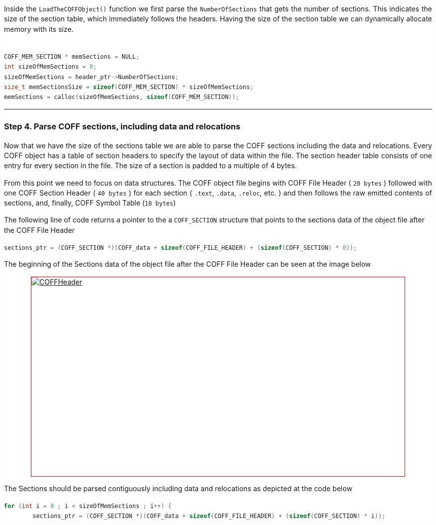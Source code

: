 <p align="justify">
Inside the <code>LoadTheCOFFObject()</code> function we first parse the <code>NumberOfSections</code> that gets the number of sections. This indicates the size of the section table, which immediately follows the headers. Having the size of the section table we can dynamically allocate memory with its size. 
</p>

```c++

COFF_MEM_SECTION * memSections = NULL;
int sizeOfMemSections = 0;
sizeOfMemSections = header_ptr->NumberOfSections;
size_t memSectionsSize = sizeof(COFF_MEM_SECTION) * sizeOfMemSections;
memSections = calloc(sizeOfMemSections, sizeof(COFF_MEM_SECTION));

```

---
### Step 4. Parse COFF sections, including data and relocations

<p align="justify">
Now that we have the size of the sections table we are able to parse the COFF sections including the data and relocations. Every COFF object  has a table of section headers to specify the layout of data within the file. The section header table consists of one entry for every section in the file. The size of a section is padded to a multiple of 4 bytes. 
</p>

<p align="justify">
From this point we need to focus on data structures. The COFF object file begins with COFF File Header ( <code>20 bytes</code>  ) followed with one COFF Section Header ( <code>40 bytes</code> ) for each section ( <code>.text</code>, <code>.data</code>, <code>.reloc</code>, etc. ) and then follows the raw emitted contents of sections, and, finally, COFF Symbol Table (<code>18 bytes</code>) 
</p>

The following line of code returns a pointer to the a <code>COFF_SECTION</code> structure that points to the sections data of the object file after the COFF File Header

```c++
sections_ptr = (COFF_SECTION *)(COFF_data + sizeof(COFF_FILE_HEADER) + (sizeof(COFF_SECTION) * 0));
```

The beginning of the Sections data  of the object file after the COFF File Header can be seen at the image below 

<a href="https://xen0vas.github.io/assets/images/2024/04/COFF_File_Header.png">
   <img style="display: block;margin-left: auto;margin-right: auto;border: 1px solid red;" src="https://xen0vas.github.io/assets/images/2024/04/COFF_File_Header.png" width="750" height="400" alt="COFFHeader"/>
</a>


The Sections should be parsed contiguously including data and relocations as depicted at the code below

```c++
for (int i = 0 ; i < sizeOfMemSections ; i++) {
		sections_ptr = (COFF_SECTION *)(COFF_data + sizeof(COFF_FILE_HEADER) + (sizeof(COFF_SECTION) * i));
```
